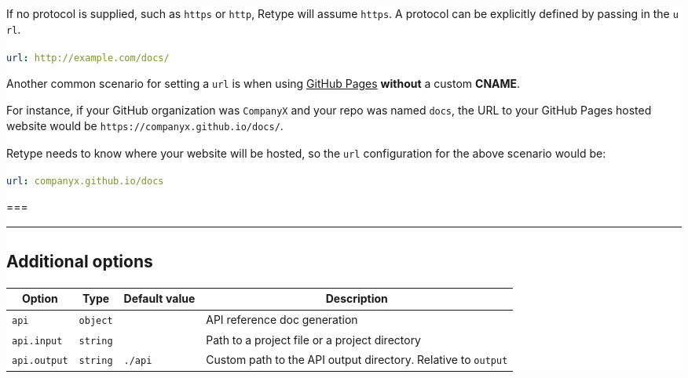 If no protocol is supplied, such as `https` or `http`, Retype will assume `https`. A protocol can be explicitly defined by passing in the `url`.

```yml
url: http://example.com/docs/
```

Another common scenario for setting a `url` is when using [GitHub Pages](/guides/github-actions.md) **without** a custom **CNAME**.

For instance, if your GitHub organization was `CompanyX` and your repo was named `docs`, the URL to your GitHub Pages hosted website would be `https://companyx.github.io/docs/`.

Retype needs to know where your website will be hosted, so the `url` configuration for the above scenario would be:

```yml
url: companyx.github.io/docs
```

===

---

## Additional options

| Option       | Type     | Default value | Description                                                   |
| ------------ | -------- | ------------- | ------------------------------------------------------------- |
| `api`        | `object` |               | API reference doc generation                                  |
| `api.input`  | `string` |               | Path to a project file or a project directory                 |
| `api.output` | `string` | `./api`       | Custom path to the API output directory. Relative to `output` |

